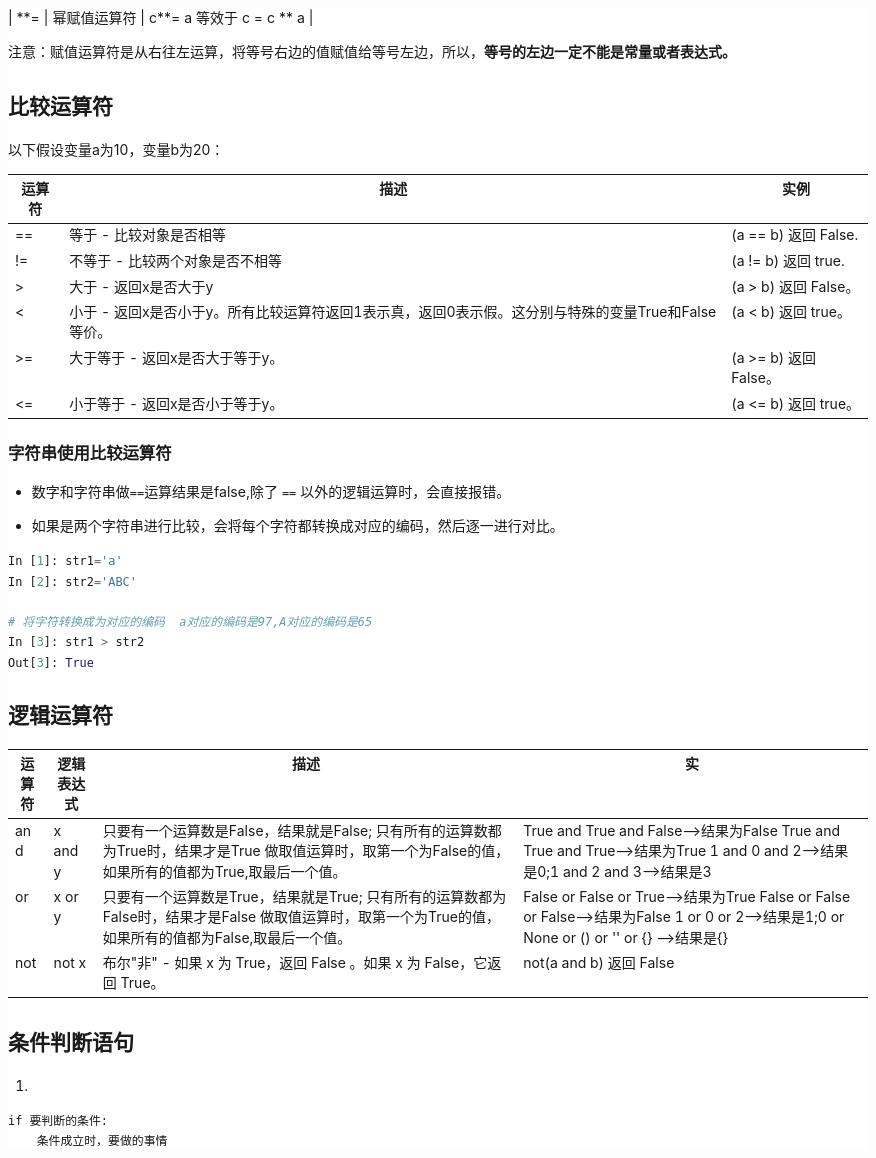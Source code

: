 | **=    | 幂赋值运算符     | c\**= a 等效于 c = c ** a |

注意：赋值运算符是从右往左运算，将等号右边的值赋值给等号左边，所以，**等号的左边一定不能是常量或者表达式。**

## 比较运算符

以下假设变量a为10，变量b为20：

| 运算符 | 描述                                                         | 实例                                     |
| ------ | ------------------------------------------------------------ | ---------------------------------------- |
| ==     | 等于 - 比较对象是否相等                                      | (a == b) 返回 False.                     |
| !=     | 不等于 - 比较两个对象是否不相等                              | (a != b) 返回 true.                      |
| >      | 大于 - 返回x是否大于y                                        | (a > b) 返回 False。                     |
| <      | 小于 - 返回x是否小于y。所有比较运算符返回1表示真，返回0表示假。这分别与特殊的变量True和False等价。 | (a < b) 返回 true。                      |
| >=     | 大于等于 - 返回x是否大于等于y。                              | (a >= b) 返回 False。                    |
| <=     | 小于等于 - 返回x是否小于等于y。                              | (a <= b) 返回 true。                     |

### 字符串使用比较运算符

- 数字和字符串做`==`运算结果是false,除了 `==` 以外的逻辑运算时，会直接报错。

- 如果是两个字符串进行比较，会将每个字符都转换成对应的编码，然后逐一进行对比。

```python
In [1]: str1='a' 
In [2]: str2='ABC'

# 将字符转换成为对应的编码  a对应的编码是97,A对应的编码是65
In [3]: str1 > str2
Out[3]: True
```

## 逻辑运算符

| 运算符 | 逻辑表达式 | 描述                                                         | 实                                                           |
| ------ | ---------- | ------------------------------------------------------------ | ------------------------------------------------------------ |
| and    | x and  y   | 只要有一个运算数是False，结果就是False; 只有所有的运算数都为True时，结果才是True 做取值运算时，取第一个为False的值，如果所有的值都为True,取最后一个值。 | True and True and False-->结果为False True and True and True-->结果为True 1 and 0 and 2-->结果是0;1 and 2 and 3-->结果是3 |
| or     | x or y     | 只要有一个运算数是True，结果就是True; 只有所有的运算数都为False时，结果才是False 做取值运算时，取第一个为True的值，如果所有的值都为False,取最后一个值。 | False or False or True-->结果为True False or False or False-->结果为False 1 or 0 or 2-->结果是1;0 or None or () or '' or {} -->结果是{} |
| not    | not x      | 布尔"非" - 如果 x 为 True，返回 False 。如果 x 为 False，它返回 True。 | not(a and b) 返回 False                                      |

## 条件判断语句

1.

    if 要判断的条件:
        条件成立时，要做的事情
